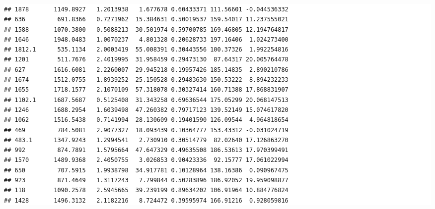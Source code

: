     ## 1878       1149.8927   1.2013938   1.677678 0.60433371 111.56601 -0.044536332
    ## 636         691.8366   0.7271962  15.384631 0.50019537 159.54017 11.237555021
    ## 1588       1070.3800   0.5088213  30.501974 0.59700785 169.46805 12.194764817
    ## 1646       1948.0483   1.0070237   4.801328 0.20628733 197.16406  1.024273400
    ## 1812.1      535.1134   2.0003419  55.008391 0.30443556 100.37326  1.992254816
    ## 1201        511.7676   2.4019995  31.958459 0.29473130  87.64317 20.005764478
    ## 627        1616.6081   2.2260007  29.945218 0.19957426 185.14835  2.890210786
    ## 1674       1512.0755   1.8939252  25.150528 0.29483630 150.53222  8.894232233
    ## 1655       1718.1577   2.1070109  57.318078 0.30327414 160.71388 17.868831907
    ## 1102.1     1687.5687   0.5125408  31.343258 0.69636544 175.05299 20.068147513
    ## 1246       1688.2954   1.6039498  47.260382 0.79717123 139.52149 15.074617820
    ## 1062       1516.5438   0.7141994  28.130609 0.19401590 126.09544  4.964818654
    ## 469         784.5081   2.9077327  18.093439 0.10364777 153.43312 -0.031024719
    ## 483.1      1347.9243   1.2994541   2.730910 0.30514779  82.02640 17.126863270
    ## 992         874.7891   1.5795664  47.647329 0.49635508 186.53613 17.970399491
    ## 1570       1489.9368   2.4050755   3.026853 0.90423336  92.15777 17.061022994
    ## 650         707.5915   1.9938798  34.917781 0.10128964 138.16386  0.090967475
    ## 923         871.4649   1.3117243   7.799844 0.50283896 186.92052 19.959098877
    ## 118        1090.2578   2.5945665  39.239199 0.89634202 106.91964 10.884776824
    ## 1428       1496.3132   2.1182216   8.724472 0.39595974 166.91216  0.928059816